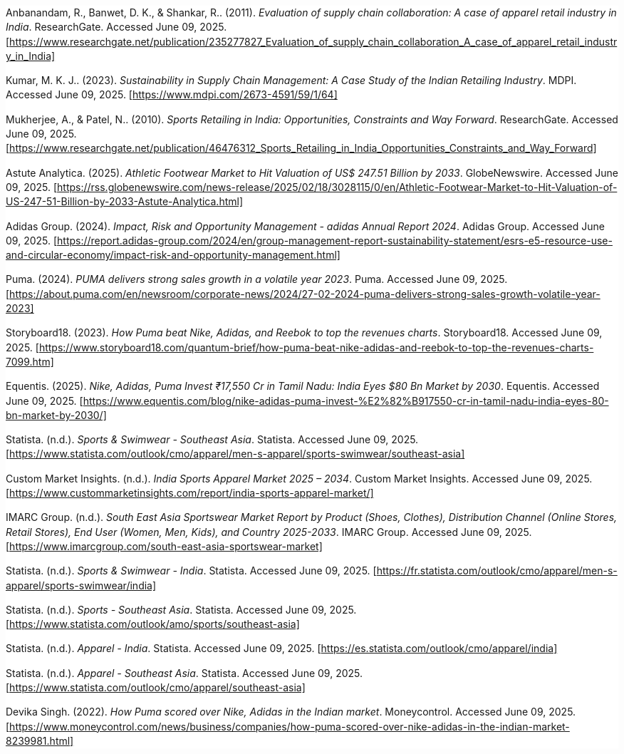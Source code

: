 Anbanandam, R., Banwet, D. K., & Shankar, R.. (2011). *Evaluation of supply chain collaboration: A case of apparel retail industry in India*. ResearchGate. Accessed June 09, 2025. [https://www.researchgate.net/publication/235277827_Evaluation_of_supply_chain_collaboration_A_case_of_apparel_retail_industry_in_India]

Kumar, M. K. J.. (2023). *Sustainability in Supply Chain Management: A Case Study of the Indian Retailing Industry*. MDPI. Accessed June 09, 2025. [https://www.mdpi.com/2673-4591/59/1/64]

Mukherjee, A., & Patel, N.. (2010). *Sports Retailing in India: Opportunities, Constraints and Way Forward*. ResearchGate. Accessed June 09, 2025. [https://www.researchgate.net/publication/46476312_Sports_Retailing_in_India_Opportunities_Constraints_and_Way_Forward]

Astute Analytica. (2025). *Athletic Footwear Market to Hit Valuation of US$ 247.51 Billion by 2033*. GlobeNewswire. Accessed June 09, 2025. [https://rss.globenewswire.com/news-release/2025/02/18/3028115/0/en/Athletic-Footwear-Market-to-Hit-Valuation-of-US-247-51-Billion-by-2033-Astute-Analytica.html]

Adidas Group. (2024). *Impact, Risk and Opportunity Management - adidas Annual Report 2024*. Adidas Group. Accessed June 09, 2025. [https://report.adidas-group.com/2024/en/group-management-report-sustainability-statement/esrs-e5-resource-use-and-circular-economy/impact-risk-and-opportunity-management.html]

Puma. (2024). *PUMA delivers strong sales growth in a volatile year 2023*. Puma. Accessed June 09, 2025. [https://about.puma.com/en/newsroom/corporate-news/2024/27-02-2024-puma-delivers-strong-sales-growth-volatile-year-2023]

Storyboard18. (2023). *How Puma beat Nike, Adidas, and Reebok to top the revenues charts*. Storyboard18. Accessed June 09, 2025. [https://www.storyboard18.com/quantum-brief/how-puma-beat-nike-adidas-and-reebok-to-top-the-revenues-charts-7099.htm]

Equentis. (2025). *Nike, Adidas, Puma Invest ₹17,550 Cr in Tamil Nadu: India Eyes $80 Bn Market by 2030*. Equentis. Accessed June 09, 2025. [https://www.equentis.com/blog/nike-adidas-puma-invest-%E2%82%B917550-cr-in-tamil-nadu-india-eyes-80-bn-market-by-2030/]

Statista. (n.d.). *Sports & Swimwear - Southeast Asia*. Statista. Accessed June 09, 2025. [https://www.statista.com/outlook/cmo/apparel/men-s-apparel/sports-swimwear/southeast-asia]

Custom Market Insights. (n.d.). *India Sports Apparel Market 2025 – 2034*. Custom Market Insights. Accessed June 09, 2025. [https://www.custommarketinsights.com/report/india-sports-apparel-market/]

IMARC Group. (n.d.). *South East Asia Sportswear Market Report by Product (Shoes, Clothes), Distribution Channel (Online Stores, Retail Stores), End User (Women, Men, Kids), and Country 2025-2033*. IMARC Group. Accessed June 09, 2025. [https://www.imarcgroup.com/south-east-asia-sportswear-market]

Statista. (n.d.). *Sports & Swimwear - India*. Statista. Accessed June 09, 2025. [https://fr.statista.com/outlook/cmo/apparel/men-s-apparel/sports-swimwear/india]

Statista. (n.d.). *Sports - Southeast Asia*. Statista. Accessed June 09, 2025. [https://www.statista.com/outlook/amo/sports/southeast-asia]

Statista. (n.d.). *Apparel - India*. Statista. Accessed June 09, 2025. [https://es.statista.com/outlook/cmo/apparel/india]

Statista. (n.d.). *Apparel - Southeast Asia*. Statista. Accessed June 09, 2025. [https://www.statista.com/outlook/cmo/apparel/southeast-asia]

Devika Singh. (2022). *How Puma scored over Nike, Adidas in the Indian market*. Moneycontrol. Accessed June 09, 2025. [https://www.moneycontrol.com/news/business/companies/how-puma-scored-over-nike-adidas-in-the-indian-market-8239981.html]
